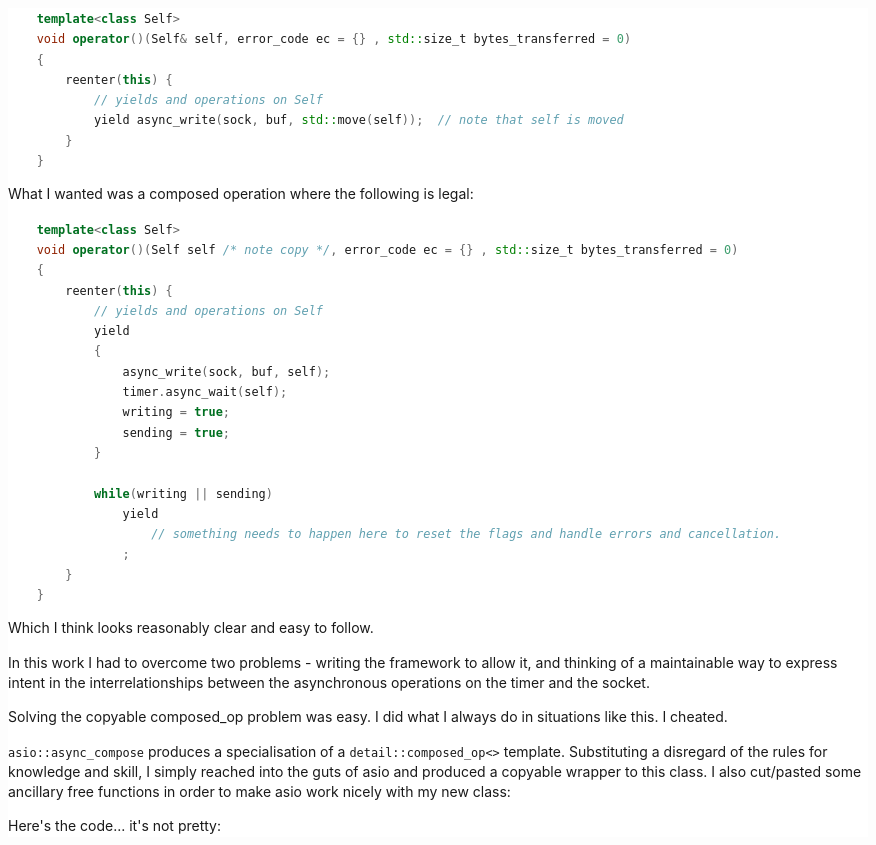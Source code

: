 ```c++
    template<class Self>
    void operator()(Self& self, error_code ec = {} , std::size_t bytes_transferred = 0)
    {
        reenter(this) {
            // yields and operations on Self
            yield async_write(sock, buf, std::move(self));  // note that self is moved
        }
    }
```  

What I wanted was a composed operation where the following is legal:

```c++
    template<class Self>
    void operator()(Self self /* note copy */, error_code ec = {} , std::size_t bytes_transferred = 0)
    {
        reenter(this) {
            // yields and operations on Self
            yield 
            {
                async_write(sock, buf, self);
                timer.async_wait(self);
                writing = true;
                sending = true;
            }

            while(writing || sending)
                yield
                    // something needs to happen here to reset the flags and handle errors and cancellation. 
                ;
        }
    }
```  

Which I think looks reasonably clear and easy to follow.

In this work I had to overcome two problems - writing the framework to allow it, and thinking of a maintainable way to 
express intent in the interrelationships between the asynchronous operations on the timer and the socket.

Solving the copyable composed_op problem was easy. I did what I always do in situations like this. I cheated.

`asio::async_compose` produces a specialisation of a `detail::composed_op<>` template. Substituting a disregard of the
rules for knowledge and skill, I simply reached into the guts of asio and produced a copyable wrapper to this class.
I also cut/pasted some ancillary free functions in order to make asio work nicely with my new class:

Here's the code... it's not pretty:
